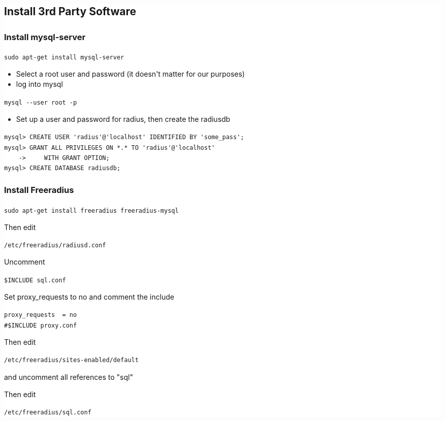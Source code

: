 
## Install 3rd Party Software ##

### Install mysql-server ###

```
sudo apt-get install mysql-server
```

  * Select a root user and password (it doesn't matter for our purposes)
  * log into mysql

```
mysql --user root -p
```

  * Set up a user and password for radius, then create the radiusdb

```
mysql> CREATE USER 'radius'@'localhost' IDENTIFIED BY 'some_pass';
mysql> GRANT ALL PRIVILEGES ON *.* TO 'radius'@'localhost'
    ->     WITH GRANT OPTION;
mysql> CREATE DATABASE radiusdb;
```

### Install Freeradius ###

```
sudo apt-get install freeradius freeradius-mysql
```

Then edit

```
/etc/freeradius/radiusd.conf
```

Uncomment

```
$INCLUDE sql.conf
```

Set proxy\_requests to no and comment the include

```
proxy_requests  = no
#$INCLUDE proxy.conf
```

Then edit

```
/etc/freeradius/sites-enabled/default
```

and uncomment all references to "sql"

Then edit

```
/etc/freeradius/sql.conf
```
